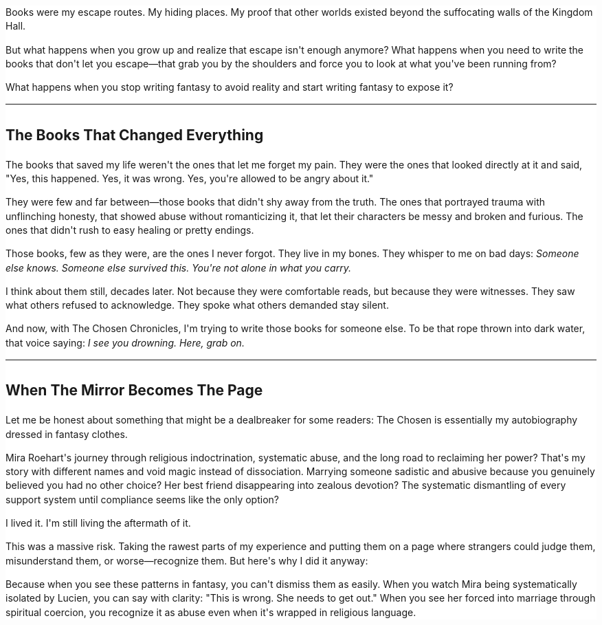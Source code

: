 Books were my escape routes. My hiding places. My proof that other worlds existed beyond the suffocating walls of the Kingdom Hall.

But what happens when you grow up and realize that escape isn't enough anymore? What happens when you need to write the books that don't let you escape—that grab you by the shoulders and force you to look at what you've been running from?

What happens when you stop writing fantasy to avoid reality and start writing fantasy to expose it?

---

## The Books That Changed Everything

The books that saved my life weren't the ones that let me forget my pain. They were the ones that looked directly at it and said, "Yes, this happened. Yes, it was wrong. Yes, you're allowed to be angry about it."

They were few and far between—those books that didn't shy away from the truth. The ones that portrayed trauma with unflinching honesty, that showed abuse without romanticizing it, that let their characters be messy and broken and furious. The ones that didn't rush to easy healing or pretty endings.

Those books, few as they were, are the ones I never forgot. They live in my bones. They whisper to me on bad days: *Someone else knows. Someone else survived this. You're not alone in what you carry.*

I think about them still, decades later. Not because they were comfortable reads, but because they were witnesses. They saw what others refused to acknowledge. They spoke what others demanded stay silent.

And now, with The Chosen Chronicles, I'm trying to write those books for someone else. To be that rope thrown into dark water, that voice saying: *I see you drowning. Here, grab on.*

---

## When The Mirror Becomes The Page

Let me be honest about something that might be a dealbreaker for some readers: The Chosen is essentially my autobiography dressed in fantasy clothes.

Mira Roehart's journey through religious indoctrination, systematic abuse, and the long road to reclaiming her power? That's my story with different names and void magic instead of dissociation. Marrying someone sadistic and abusive because you genuinely believed you had no other choice? Her best friend disappearing into zealous devotion? The systematic dismantling of every support system until compliance seems like the only option?

I lived it. I'm still living the aftermath of it.

This was a massive risk. Taking the rawest parts of my experience and putting them on a page where strangers could judge them, misunderstand them, or worse—recognize them. But here's why I did it anyway:

Because when you see these patterns in fantasy, you can't dismiss them as easily. When you watch Mira being systematically isolated by Lucien, you can say with clarity: "This is wrong. She needs to get out." When you see her forced into marriage through spiritual coercion, you recognize it as abuse even when it's wrapped in religious language.
